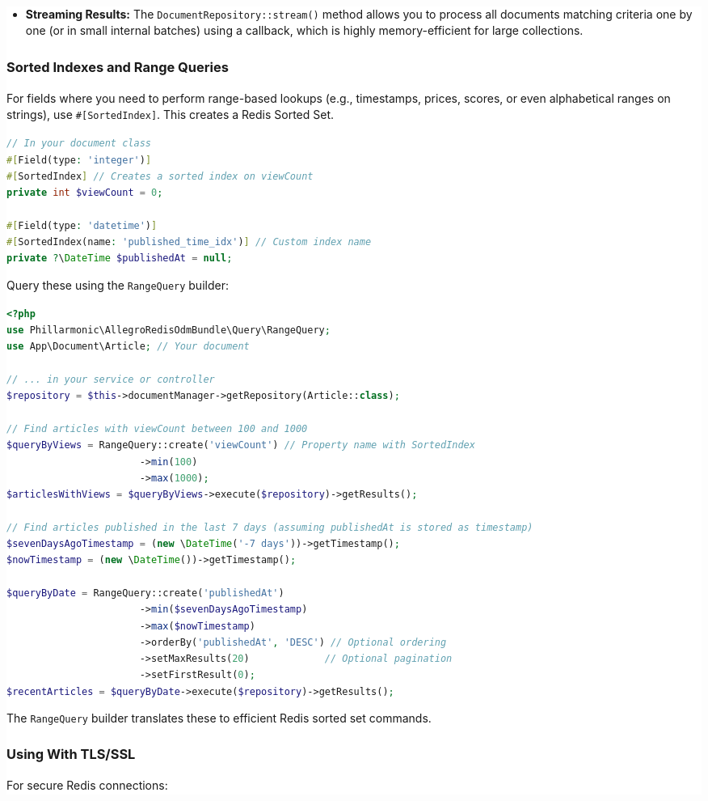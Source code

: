 -   **Streaming Results:**
    The `DocumentRepository::stream()` method allows you to process all documents matching criteria one by one (or in small internal batches) using a callback, which is highly memory-efficient for large collections.

### Sorted Indexes and Range Queries

For fields where you need to perform range-based lookups (e.g., timestamps, prices, scores, or even alphabetical ranges on strings), use `#[SortedIndex]`. This creates a Redis Sorted Set.

```php
// In your document class
#[Field(type: 'integer')]
#[SortedIndex] // Creates a sorted index on viewCount
private int $viewCount = 0;

#[Field(type: 'datetime')]
#[SortedIndex(name: 'published_time_idx')] // Custom index name
private ?\DateTime $publishedAt = null;
```

Query these using the `RangeQuery` builder:

```php
<?php
use Phillarmonic\AllegroRedisOdmBundle\Query\RangeQuery;
use App\Document\Article; // Your document

// ... in your service or controller
$repository = $this->documentManager->getRepository(Article::class);

// Find articles with viewCount between 100 and 1000
$queryByViews = RangeQuery::create('viewCount') // Property name with SortedIndex
                       ->min(100)
                       ->max(1000);
$articlesWithViews = $queryByViews->execute($repository)->getResults();

// Find articles published in the last 7 days (assuming publishedAt is stored as timestamp)
$sevenDaysAgoTimestamp = (new \DateTime('-7 days'))->getTimestamp();
$nowTimestamp = (new \DateTime())->getTimestamp();

$queryByDate = RangeQuery::create('publishedAt')
                       ->min($sevenDaysAgoTimestamp)
                       ->max($nowTimestamp)
                       ->orderBy('publishedAt', 'DESC') // Optional ordering
                       ->setMaxResults(20)             // Optional pagination
                       ->setFirstResult(0);
$recentArticles = $queryByDate->execute($repository)->getResults();
```
The `RangeQuery` builder translates these to efficient Redis sorted set commands.

### Using With TLS/SSL

For secure Redis connections:
